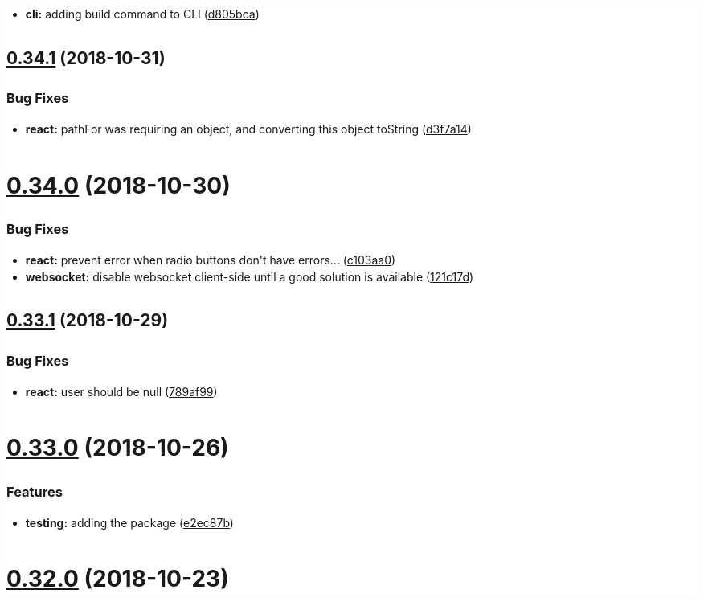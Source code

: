 * **cli:** adding build command to CLI ([d805bca](https://github.com/usehenri/henri/commit/d805bca))





## [0.34.1](https://github.com/usehenri/henri/compare/v0.34.0...v0.34.1) (2018-10-31)


### Bug Fixes

* **react:** pathFor was requiring an object, and converting this object toString ([d3f7a14](https://github.com/usehenri/henri/commit/d3f7a14))





# [0.34.0](https://github.com/usehenri/henri/compare/v0.33.1...v0.34.0) (2018-10-30)


### Bug Fixes

* **react:** prevent error when radio buttons don't have errors... ([c103aa0](https://github.com/usehenri/henri/commit/c103aa0))
* **websocket:** disable websocket client-side until a good solution is available ([121c17d](https://github.com/usehenri/henri/commit/121c17d))





## [0.33.1](https://github.com/usehenri/henri/compare/v0.33.0...v0.33.1) (2018-10-29)


### Bug Fixes

* **react:** user should be null ([789af99](https://github.com/usehenri/henri/commit/789af99))





# [0.33.0](https://github.com/usehenri/henri/compare/v0.32.0...v0.33.0) (2018-10-26)


### Features

* **testing:** adding the package ([e2ec87b](https://github.com/usehenri/henri/commit/e2ec87b))





# [0.32.0](https://github.com/usehenri/henri/compare/v0.31.1...v0.32.0) (2018-10-23)
